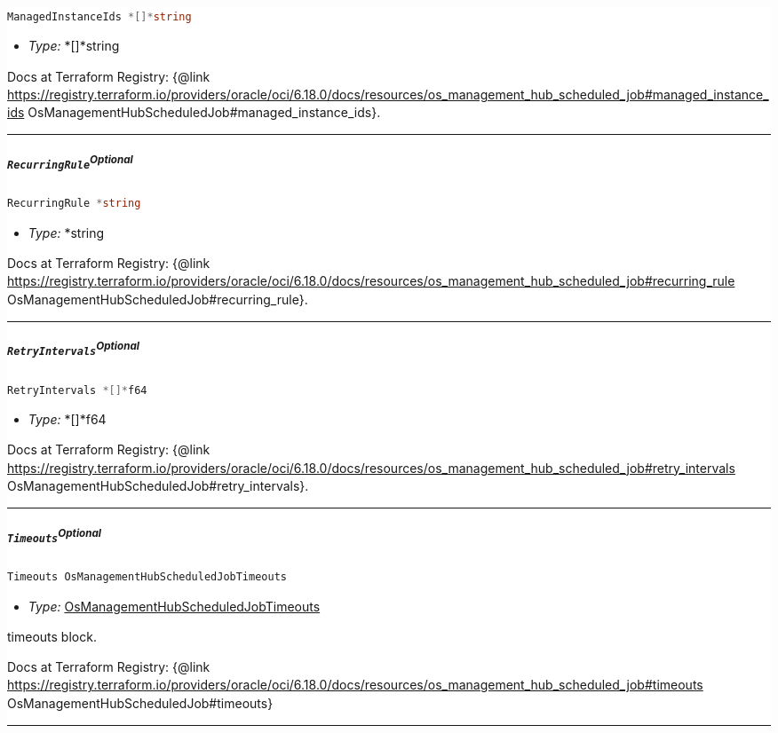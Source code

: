 ```go
ManagedInstanceIds *[]*string
```

- *Type:* *[]*string

Docs at Terraform Registry: {@link https://registry.terraform.io/providers/oracle/oci/6.18.0/docs/resources/os_management_hub_scheduled_job#managed_instance_ids OsManagementHubScheduledJob#managed_instance_ids}.

---

##### `RecurringRule`<sup>Optional</sup> <a name="RecurringRule" id="rhizo-co-terraform-provider-oci.osManagementHubScheduledJob.OsManagementHubScheduledJobConfig.property.recurringRule"></a>

```go
RecurringRule *string
```

- *Type:* *string

Docs at Terraform Registry: {@link https://registry.terraform.io/providers/oracle/oci/6.18.0/docs/resources/os_management_hub_scheduled_job#recurring_rule OsManagementHubScheduledJob#recurring_rule}.

---

##### `RetryIntervals`<sup>Optional</sup> <a name="RetryIntervals" id="rhizo-co-terraform-provider-oci.osManagementHubScheduledJob.OsManagementHubScheduledJobConfig.property.retryIntervals"></a>

```go
RetryIntervals *[]*f64
```

- *Type:* *[]*f64

Docs at Terraform Registry: {@link https://registry.terraform.io/providers/oracle/oci/6.18.0/docs/resources/os_management_hub_scheduled_job#retry_intervals OsManagementHubScheduledJob#retry_intervals}.

---

##### `Timeouts`<sup>Optional</sup> <a name="Timeouts" id="rhizo-co-terraform-provider-oci.osManagementHubScheduledJob.OsManagementHubScheduledJobConfig.property.timeouts"></a>

```go
Timeouts OsManagementHubScheduledJobTimeouts
```

- *Type:* <a href="#rhizo-co-terraform-provider-oci.osManagementHubScheduledJob.OsManagementHubScheduledJobTimeouts">OsManagementHubScheduledJobTimeouts</a>

timeouts block.

Docs at Terraform Registry: {@link https://registry.terraform.io/providers/oracle/oci/6.18.0/docs/resources/os_management_hub_scheduled_job#timeouts OsManagementHubScheduledJob#timeouts}

---